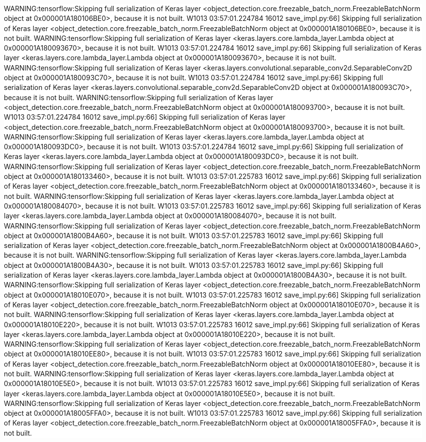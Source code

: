 WARNING:tensorflow:Skipping full serialization of Keras layer <object_detection.core.freezable_batch_norm.FreezableBatchNorm object at 0x000001A180106BE0>, because it is not built.
W1013 03:57:01.224784 16012 save_impl.py:66] Skipping full serialization of Keras layer <object_detection.core.freezable_batch_norm.FreezableBatchNorm object at 0x000001A180106BE0>, because it is not built.
WARNING:tensorflow:Skipping full serialization of Keras layer <keras.layers.core.lambda_layer.Lambda object at 0x000001A180093670>, because it is not built.
W1013 03:57:01.224784 16012 save_impl.py:66] Skipping full serialization of Keras layer <keras.layers.core.lambda_layer.Lambda object at 0x000001A180093670>, because it is not built.
WARNING:tensorflow:Skipping full serialization of Keras layer <keras.layers.convolutional.separable_conv2d.SeparableConv2D object at 0x000001A180093C70>, because it is not built.
W1013 03:57:01.224784 16012 save_impl.py:66] Skipping full serialization of Keras layer <keras.layers.convolutional.separable_conv2d.SeparableConv2D object at 0x000001A180093C70>, because it is not built.
WARNING:tensorflow:Skipping full serialization of Keras layer <object_detection.core.freezable_batch_norm.FreezableBatchNorm object at 0x000001A180093700>, because it is not built.
W1013 03:57:01.224784 16012 save_impl.py:66] Skipping full serialization of Keras layer <object_detection.core.freezable_batch_norm.FreezableBatchNorm object at 0x000001A180093700>, because it is not built.
WARNING:tensorflow:Skipping full serialization of Keras layer <keras.layers.core.lambda_layer.Lambda object at 0x000001A180093DC0>, because it is not built.
W1013 03:57:01.224784 16012 save_impl.py:66] Skipping full serialization of Keras layer <keras.layers.core.lambda_layer.Lambda object at 0x000001A180093DC0>, because it is not built.
WARNING:tensorflow:Skipping full serialization of Keras layer <object_detection.core.freezable_batch_norm.FreezableBatchNorm object at 0x000001A180133460>, because it is not built.
W1013 03:57:01.225783 16012 save_impl.py:66] Skipping full serialization of Keras layer <object_detection.core.freezable_batch_norm.FreezableBatchNorm object at 0x000001A180133460>, because it is not built.
WARNING:tensorflow:Skipping full serialization of Keras layer <keras.layers.core.lambda_layer.Lambda object at 0x000001A180084070>, because it is not built.
W1013 03:57:01.225783 16012 save_impl.py:66] Skipping full serialization of Keras layer <keras.layers.core.lambda_layer.Lambda object at 0x000001A180084070>, because it is not built.
WARNING:tensorflow:Skipping full serialization of Keras layer <object_detection.core.freezable_batch_norm.FreezableBatchNorm object at 0x000001A1800B4A60>, because it is not built.
W1013 03:57:01.225783 16012 save_impl.py:66] Skipping full serialization of Keras layer <object_detection.core.freezable_batch_norm.FreezableBatchNorm object at 0x000001A1800B4A60>, because it is not built.
WARNING:tensorflow:Skipping full serialization of Keras layer <keras.layers.core.lambda_layer.Lambda object at 0x000001A1800B4A30>, because it is not built.
W1013 03:57:01.225783 16012 save_impl.py:66] Skipping full serialization of Keras layer <keras.layers.core.lambda_layer.Lambda object at 0x000001A1800B4A30>, because it is not built.
WARNING:tensorflow:Skipping full serialization of Keras layer <object_detection.core.freezable_batch_norm.FreezableBatchNorm object at 0x000001A18010E070>, because it is not built.
W1013 03:57:01.225783 16012 save_impl.py:66] Skipping full serialization of Keras layer <object_detection.core.freezable_batch_norm.FreezableBatchNorm object at 0x000001A18010E070>, because it is not built.
WARNING:tensorflow:Skipping full serialization of Keras layer <keras.layers.core.lambda_layer.Lambda object at 0x000001A18010E220>, because it is not built.
W1013 03:57:01.225783 16012 save_impl.py:66] Skipping full serialization of Keras layer <keras.layers.core.lambda_layer.Lambda object at 0x000001A18010E220>, because it is not built.
WARNING:tensorflow:Skipping full serialization of Keras layer <object_detection.core.freezable_batch_norm.FreezableBatchNorm object at 0x000001A18010EE80>, because it is not built.
W1013 03:57:01.225783 16012 save_impl.py:66] Skipping full serialization of Keras layer <object_detection.core.freezable_batch_norm.FreezableBatchNorm object at 0x000001A18010EE80>, because it is not built.
WARNING:tensorflow:Skipping full serialization of Keras layer <keras.layers.core.lambda_layer.Lambda object at 0x000001A18010E5E0>, because it is not built.
W1013 03:57:01.225783 16012 save_impl.py:66] Skipping full serialization of Keras layer <keras.layers.core.lambda_layer.Lambda object at 0x000001A18010E5E0>, because it is not built.
WARNING:tensorflow:Skipping full serialization of Keras layer <object_detection.core.freezable_batch_norm.FreezableBatchNorm object at 0x000001A18005FFA0>, because it is not built.
W1013 03:57:01.225783 16012 save_impl.py:66] Skipping full serialization of Keras layer <object_detection.core.freezable_batch_norm.FreezableBatchNorm object at 0x000001A18005FFA0>, because it is not built.